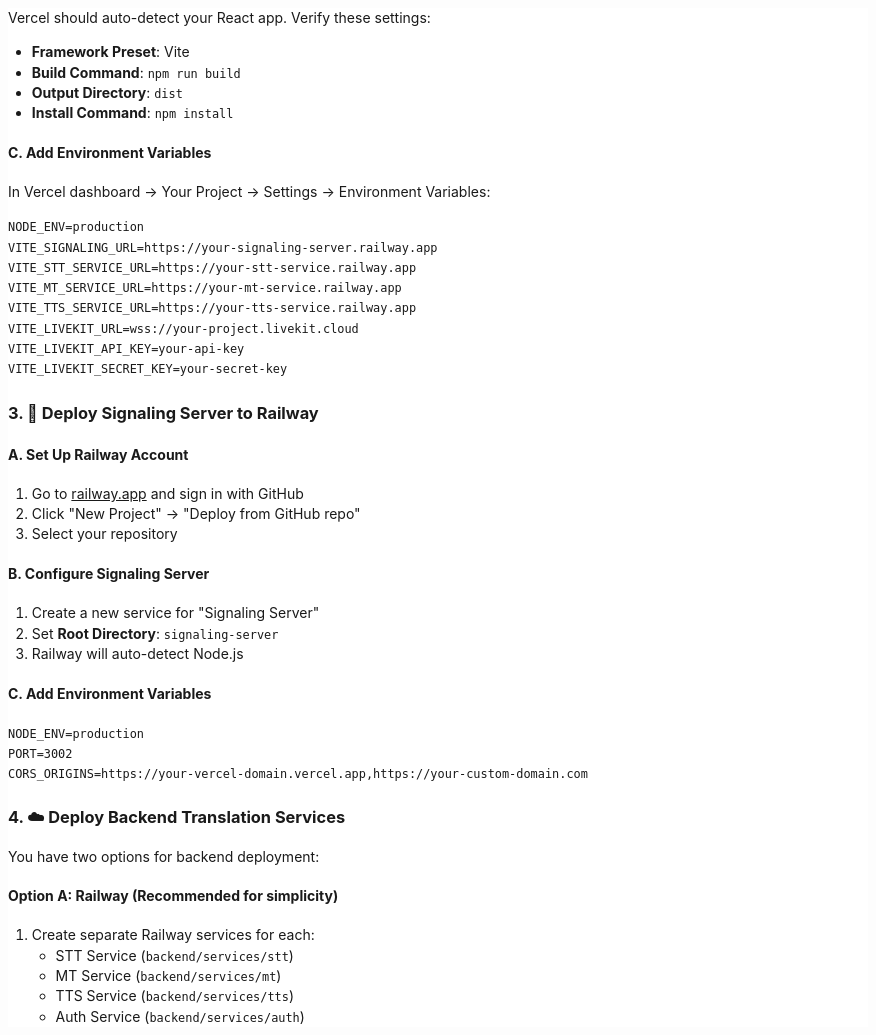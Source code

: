 Vercel should auto-detect your React app. Verify these settings:
- **Framework Preset**: Vite
- **Build Command**: `npm run build`
- **Output Directory**: `dist`
- **Install Command**: `npm install`

#### C. Add Environment Variables

In Vercel dashboard → Your Project → Settings → Environment Variables:

```env
NODE_ENV=production
VITE_SIGNALING_URL=https://your-signaling-server.railway.app
VITE_STT_SERVICE_URL=https://your-stt-service.railway.app
VITE_MT_SERVICE_URL=https://your-mt-service.railway.app
VITE_TTS_SERVICE_URL=https://your-tts-service.railway.app
VITE_LIVEKIT_URL=wss://your-project.livekit.cloud
VITE_LIVEKIT_API_KEY=your-api-key
VITE_LIVEKIT_SECRET_KEY=your-secret-key
```

### 3. 🚂 Deploy Signaling Server to Railway

#### A. Set Up Railway Account

1. Go to [railway.app](https://railway.app) and sign in with GitHub
2. Click "New Project" → "Deploy from GitHub repo"
3. Select your repository

#### B. Configure Signaling Server

1. Create a new service for "Signaling Server"
2. Set **Root Directory**: `signaling-server`
3. Railway will auto-detect Node.js

#### C. Add Environment Variables

```env
NODE_ENV=production
PORT=3002
CORS_ORIGINS=https://your-vercel-domain.vercel.app,https://your-custom-domain.com
```

### 4. ☁️ Deploy Backend Translation Services

You have two options for backend deployment:

#### Option A: Railway (Recommended for simplicity)

1. Create separate Railway services for each:
   - STT Service (`backend/services/stt`)
   - MT Service (`backend/services/mt`) 
   - TTS Service (`backend/services/tts`)
   - Auth Service (`backend/services/auth`)
